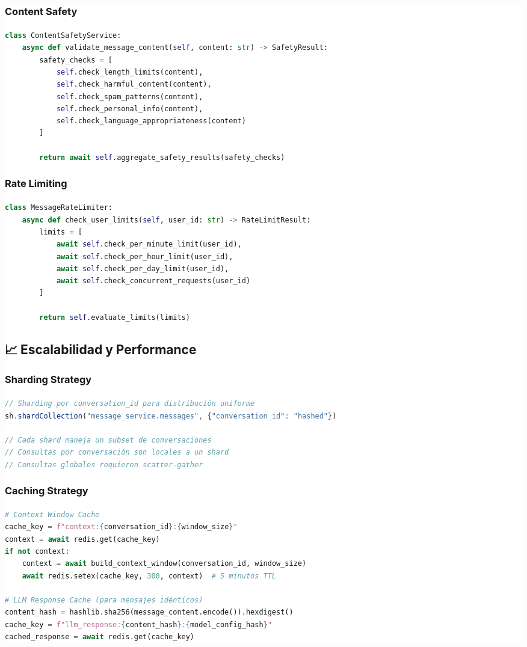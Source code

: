 ### Content Safety

```python
class ContentSafetyService:
    async def validate_message_content(self, content: str) -> SafetyResult:
        safety_checks = [
            self.check_length_limits(content),
            self.check_harmful_content(content),
            self.check_spam_patterns(content),
            self.check_personal_info(content),
            self.check_language_appropriateness(content)
        ]
        
        return await self.aggregate_safety_results(safety_checks)
```

### Rate Limiting

```python
class MessageRateLimiter:
    async def check_user_limits(self, user_id: str) -> RateLimitResult:
        limits = [
            await self.check_per_minute_limit(user_id),
            await self.check_per_hour_limit(user_id),
            await self.check_per_day_limit(user_id),
            await self.check_concurrent_requests(user_id)
        ]
        
        return self.evaluate_limits(limits)
```

## 📈 Escalabilidad y Performance

### Sharding Strategy

```javascript
// Sharding por conversation_id para distribución uniforme
sh.shardCollection("message_service.messages", {"conversation_id": "hashed"})

// Cada shard maneja un subset de conversaciones
// Consultas por conversación son locales a un shard
// Consultas globales requieren scatter-gather
```

### Caching Strategy

```python
# Context Window Cache
cache_key = f"context:{conversation_id}:{window_size}"
context = await redis.get(cache_key)
if not context:
    context = await build_context_window(conversation_id, window_size)
    await redis.setex(cache_key, 300, context)  # 5 minutos TTL

# LLM Response Cache (para mensajes idénticos)
content_hash = hashlib.sha256(message_content.encode()).hexdigest()
cache_key = f"llm_response:{content_hash}:{model_config_hash}"
cached_response = await redis.get(cache_key)
```
